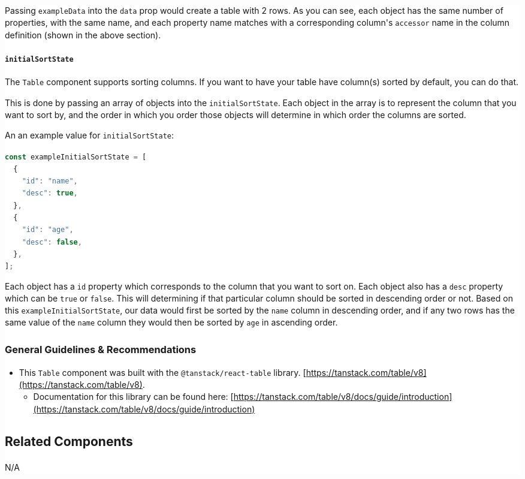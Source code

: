 Passing `exampleData` into the `data` prop would create a table with 2 rows. As you can see, each object has the same number of properties, with the same name, and each property name matches with a corresponding column's `accessor` name in the column definition (shown in the above section).

#### `initialSortState`

The `Table` component supports sorting columns. If you want to have your table have column(s) sorted by default, you can do that. 

This is done by passing an array of objects into the `initialSortState`. Each object in the array is to represent the column that you want to sort by, and the order in which you order those objects will determine in which order the columns are sorted. 

An an example value for `initialSortState`:

```jsx
const exampleInitialSortState = [
  { 
    "id": "name", 
    "desc": true, 
  }, 
  { 
    "id": "age", 
    "desc": false, 
  },
];
```

Each object has a `id` property which corresponds to the column that you want to sort on. Each object also has a `desc` property which can be `true` or `false`. This will determining if that particular column should be sorted in descending order or not. Based on this `exampleInitialSortState`, our data would first be sorted by the `name` column in descending order, and if any two rows has the same value of the `name` column they would then be sorted by `age` in ascending order.

### General Guidelines & Recommendations

- This `Table` component was built with the `@tanstack/react-table` library. [https://tanstack.com/table/v8](https://tanstack.com/table/v8). 
  - Documentation for this library can be found here: [https://tanstack.com/table/v8/docs/guide/introduction](https://tanstack.com/table/v8/docs/guide/introduction)

## Related Components

N/A